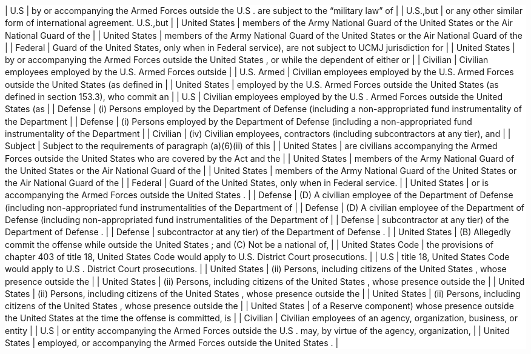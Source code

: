 | U.S                   | by or accompanying the Armed Forces outside the U.S . are subject to the &#8220;military law&#8221; of                                            |
| U.S.,but              | or any other similar form of international agreement. U.S.,but                                                                                    |
| United States         | members of the Army National Guard of the United States  or the Air National Guard of the                                                         |
| United States         | members of the Army National Guard of the United States  or the Air National Guard of the                                                         |
| Federal               | Guard of the United States, only when in Federal service), are not subject to UCMJ jurisdiction for                                               |
| United States         | by or accompanying the Armed Forces outside the United States , or while the dependent of either or                                               |
| Civilian              | Civilian employees employed by the U.S. Armed Forces outside                                                                                      |
| U.S. Armed            | Civilian employees employed by the  U.S. Armed Forces outside the United States (as defined in                                                    |
| United States         | employed by the U.S. Armed Forces outside the United States (as defined in section 153.3), who commit an                                          |
| U.S                   | Civilian employees employed by the  U.S . Armed Forces outside the United States (as                                                              |
| Defense               | (i) Persons employed by the Department of  Defense (including a non-appropriated fund instrumentality of the Department                           |
| Defense               | (i) Persons employed by the Department of  Defense (including a non-appropriated fund instrumentality of the Department                           |
| Civilian              | (iv)  Civilian employees, contractors (including subcontractors at any tier), and                                                                 |
| Subject               | Subject to the requirements of paragraph (a)(6)(ii) of this                                                                                       |
| United States         | are civilians accompanying the Armed Forces outside the United States who are covered by the Act and the                                          |
| United States         | members of the Army National Guard of the United States  or the Air National Guard of the                                                         |
| United States         | members of the Army National Guard of the United States  or the Air National Guard of the                                                         |
| Federal               | Guard of the United States, only when in Federal  service.                                                                                        |
| United States         | or is accompanying the Armed Forces outside the United States .                                                                                   |
| Defense               | (D) A civilian employee of the Department of  Defense  (including non-appropriated fund instrumentalities of the Department of                    |
| Defense               | (D) A civilian employee of the Department of  Defense  (including non-appropriated fund instrumentalities of the Department of                    |
| Defense               | subcontractor at any tier) of the Department of Defense .                                                                                         |
| Defense               | subcontractor at any tier) of the Department of Defense .                                                                                         |
| United States         | (B) Allegedly commit the offense while outside the  United States ; and (C) Not be a national of,                                                 |
| United States Code    | the provisions of chapter 403 of title 18, United States Code  would apply to U.S. District Court prosecutions.                                   |
| U.S                   | title 18, United States Code would apply to U.S . District Court prosecutions.                                                                    |
| United States         | (ii) Persons, including citizens of the  United States , whose presence outside the                                                               |
| United States         | (ii) Persons, including citizens of the  United States , whose presence outside the                                                               |
| United States         | (ii) Persons, including citizens of the  United States , whose presence outside the                                                               |
| United States         | (ii) Persons, including citizens of the  United States , whose presence outside the                                                               |
| United States         | of a Reserve component) whose presence outside the United States at the time the offense is committed, is                                         |
| Civilian              | Civilian employees of an agency, organization, business, or entity                                                                                |
| U.S                   | or entity accompanying the Armed Forces outside the U.S . may, by virtue of the agency, organization,                                             |
| United States         | employed, or accompanying the Armed Forces outside the United States .                                                                            |